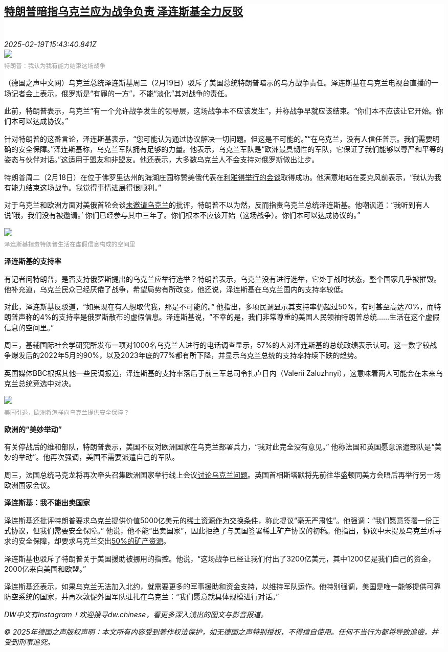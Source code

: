 
[特朗普暗指乌克兰应为战争负责 泽连斯基全力反驳](https://www.dw.com/zh/%E7%89%B9%E6%9C%97%E6%99%AE%E6%9A%97%E6%8C%87%E4%B9%8C%E5%85%8B%E5%85%B0%E5%BA%94%E4%B8%BA%E6%88%98%E4%BA%89%E8%B4%9F%E8%B4%A3%20%E6%B3%BD%E8%BF%9E%E6%96%AF%E5%9F%BA%E5%85%A8%E5%8A%9B%E5%8F%8D%E9%A9%B3/a-71675413)
------

<div><i><br>2025-02-19T15:43:40.841Z</i></div><img src="https://images.weserv.nl/?url=static.dw.com/image/71667651_303.jpg" width="100%"><div><small style="color: #999;">特朗普：我认为我有能力结束这场战争</small></div><p>（德国之声中文网）乌克兰总统泽连斯基周三（2月19日）驳斥了美国总统特朗普暗示的乌方战争责任。泽连斯基在乌克兰电视台直播的一场记者会上表示，俄罗斯是“有罪的一方”，不能“淡化”其对战争的责任。</p><p>此前，特朗普表示，乌克兰“有一个允许<span data-id="60868685" data-type="AUTO_TOPIC" title="Automatische Themenseite">战争</span>发生的领导层，这场战争本不应该发生”，并称战争早就应该结束。“你们本不应该让它开始。你们本可以达成协议。”</p><p>针对特朗普的这番言论，泽连斯基表示，“您可能认为通过协议解决一切问题。但这是不可能的。”“在乌克兰，没有人信任普京。我们需要明确的安全保障。”泽连斯基称，乌克兰军队拥有足够的力量。他表示，乌克兰军队是“欧洲最具韧性的军队，它保证了我们能够以尊严和平等的姿态与伙伴对话。”这适用于盟友和非盟友。他还表示，大多数乌克兰人不会支持对俄罗斯做出让步。</p><p>特朗普周二（2月18日）在位于佛罗里达州的海湖庄园称赞美俄代表在<a href="https://api.dw.com/api/detail/article/71648508" rel="ArticleRef">利雅得举行的会谈</a>取得成功。他满意地站在麦克风前表示，“我认为我有能力结束这场战争。我觉得<a href="https://api.dw.com/api/detail/article/71613509" rel="ArticleRef">事情进展</a>得很顺利。”</p><p>对于乌克兰和欧洲方面对美俄首轮会谈<a href="https://api.dw.com/api/detail/article/71641544" rel="ArticleRef">未邀请乌克兰</a>的批评，特朗普不以为然，反而指责乌克兰总统泽连斯基。他嘲讽道：“我听到有人说‘哦，我们没有被邀请。’ 你们已经参与其中三年了。你们根本不应该开始（这场战争）。你们本可以达成协议的。”</p><img src="https://images.weserv.nl/?url=static.dw.com/image/71620212_303.jpg" width="100%"><div><small style="color: #999;">泽连斯基指责特朗普生活在虚假信息构成的空间里</small></div><p><strong>泽连斯基的支持率</strong></p><p>有记者问特朗普，是否支持俄罗斯提出的乌克兰应举行选举？特朗普表示，乌克兰没有进行选举，它处于战时状态，整个国家几乎被摧毁。他补充道，乌克兰民众已经厌倦了战争，希望局势有所改变，他还说，泽连斯基在乌克兰国内的支持率较低。</p><p>对此，泽连斯基反驳道，“如果现在有人想取代我，那是不可能的。” 他指出，多项民调显示其支持率仍超过50%，有时甚至高达70%，而特朗普声称的4%的支持率是俄罗斯散布的虚假信息。泽连斯基说，“不幸的是，我们非常尊重的美国人民领袖特朗普总统……生活在这个虚假信息的空间里。”</p><p>周三，基辅国际社会学研究所发布一项对1000名乌克兰人进行的电话调查显示，57%的人对泽连斯基的总统政绩表示认可。这一数字较战争爆发后的2022年5月的90%，以及2023年底的77%都有所下降，并显示乌克兰总统的支持率持续下跌的趋势。</p><p>英国媒体BBC根据其他一些民调报道，泽连斯基的支持率落后于前三军总司令扎卢日内（Valerii Zaluzhnyi），这意味着两人可能会在未来乌克兰总统竞选中对决。</p><img src="https://images.weserv.nl/?url=static.dw.com/image/71635430_303.jpg" width="100%"><div><small style="color: #999;">美国引退，欧洲将怎样向乌克兰提供安全保障？</small></div><p><strong>欧洲的“美妙举动”</strong></p><p>有关停战后的维和部队，特朗普表示，美国不反对欧洲国家在乌克兰部署兵力，“我对此完全没有意见。” 他称法国和英国愿意派遣部队是“美妙的举动”。他再次强调，美国不需要派遣自己的军队。</p><p>周三，法国总统马克龙将再次牵头召集欧洲国家举行线上会议<a href="https://api.dw.com/api/detail/article/71594378" rel="ArticleRef">讨论乌克兰问题</a>。英国首相斯塔默将先前往华盛顿同美方会晤后再举行另一场欧洲国家会议。</p><p><strong>泽连斯基：我不能出卖国家</strong></p><p>泽连斯基还批评特朗普要求乌克兰提供价值5000亿美元的<a href="https://api.dw.com/api/detail/article/71561388" rel="ArticleRef">稀土资源作为交换条件</a>，称此提议“毫无严肃性”。他强调：“我们愿意签署一份正式协议，但我们需要安全保障。” 他说，他不能“出卖国家”，因此拒绝了与美国签署稀土矿产协议的初稿。他指出，协议中未提及乌克兰所寻求的安全保障，却要求乌克兰交出<a href="https://api.dw.com/api/detail/article/71628531" rel="ArticleRef">50%的矿产资源</a>。</p><p>泽连斯基也驳斥了特朗普关于美国援助被挪用的指控。他说，“这场战争已经让我们付出了3200亿美元，其中1200亿是我们自己的资金，2000亿来自美国和欧盟。”</p><p>泽连斯基还表示，如果乌克兰无法加入北约，就需要更多的军事援助和资金支持，以维持军队运作。他特别强调，美国是唯一能够提供可靠防空系统的国家，并再次敦促外国军队驻扎在乌克兰：“我们愿意就具体规模进行对话。”</p><p><em>DW</em><em>中文有</em><em><a href="https://www.instagram.com/dw.chinese/" rel="ExternalRef">Instagram</a></em><em>！欢迎搜寻</em><em>dw.chinese</em><em>，看更多深入浅出的图文与影音报道。</em></p><p><em>© 2025</em><em>年德国之声版权声明：本文所有内容受到著作权法保护，如无德国之声特别授权，不得擅自使用。任何不当行为都将导致追偿，并受到刑事追究。</em></p>
